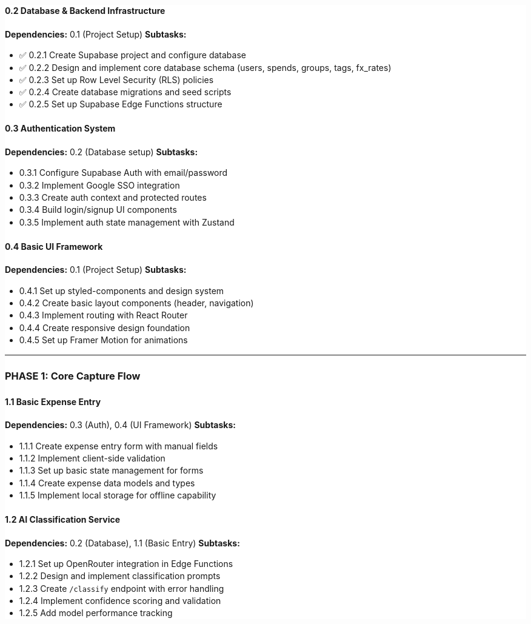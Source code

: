 #### **0.2 Database & Backend Infrastructure**

**Dependencies:** 0.1 (Project Setup)
**Subtasks:**

- ✅ 0.2.1 Create Supabase project and configure database
- ✅ 0.2.2 Design and implement core database schema (users, spends, groups, tags, fx_rates)
- ✅ 0.2.3 Set up Row Level Security (RLS) policies
- ✅ 0.2.4 Create database migrations and seed scripts
- ✅ 0.2.5 Set up Supabase Edge Functions structure

#### **0.3 Authentication System**

**Dependencies:** 0.2 (Database setup)
**Subtasks:**

- 0.3.1 Configure Supabase Auth with email/password
- 0.3.2 Implement Google SSO integration
- 0.3.3 Create auth context and protected routes
- 0.3.4 Build login/signup UI components
- 0.3.5 Implement auth state management with Zustand

#### **0.4 Basic UI Framework**

**Dependencies:** 0.1 (Project Setup)
**Subtasks:**

- 0.4.1 Set up styled-components and design system
- 0.4.2 Create basic layout components (header, navigation)
- 0.4.3 Implement routing with React Router
- 0.4.4 Create responsive design foundation
- 0.4.5 Set up Framer Motion for animations

---

### **PHASE 1: Core Capture Flow**

#### **1.1 Basic Expense Entry**

**Dependencies:** 0.3 (Auth), 0.4 (UI Framework)
**Subtasks:**

- 1.1.1 Create expense entry form with manual fields
- 1.1.2 Implement client-side validation
- 1.1.3 Set up basic state management for forms
- 1.1.4 Create expense data models and types
- 1.1.5 Implement local storage for offline capability

#### **1.2 AI Classification Service**

**Dependencies:** 0.2 (Database), 1.1 (Basic Entry)
**Subtasks:**

- 1.2.1 Set up OpenRouter integration in Edge Functions
- 1.2.2 Design and implement classification prompts
- 1.2.3 Create `/classify` endpoint with error handling
- 1.2.4 Implement confidence scoring and validation
- 1.2.5 Add model performance tracking
